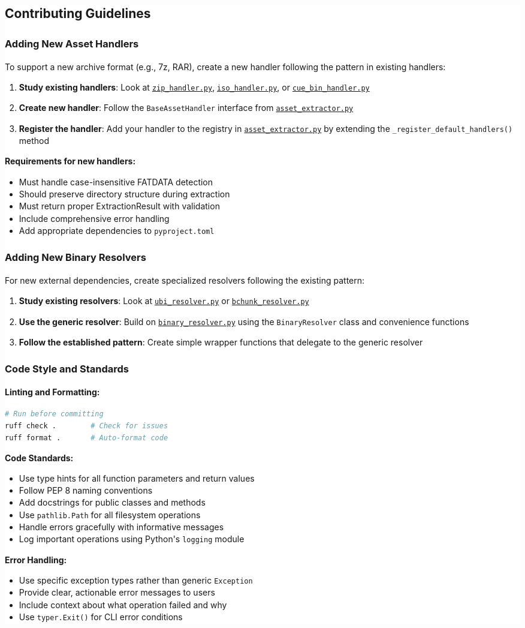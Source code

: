 ## Contributing Guidelines

### Adding New Asset Handlers

To support a new archive format (e.g., 7z, RAR), create a new handler following the pattern in existing handlers:

1. **Study existing handlers**: Look at [`zip_handler.py`](roller_installer/core/handlers/zip_handler.py), [`iso_handler.py`](roller_installer/core/handlers/iso_handler.py), or [`cue_bin_handler.py`](roller_installer/core/handlers/cue_bin_handler.py)

2. **Create new handler**: Follow the `BaseAssetHandler` interface from [`asset_extractor.py`](roller_installer/core/asset_extractor.py)

3. **Register the handler**: Add your handler to the registry in [`asset_extractor.py`](roller_installer/core/asset_extractor.py) by extending the `_register_default_handlers()` method

**Requirements for new handlers:**
- Must handle case-insensitive FATDATA detection
- Should preserve directory structure during extraction
- Must return proper ExtractionResult with validation
- Include comprehensive error handling
- Add appropriate dependencies to `pyproject.toml`

### Adding New Binary Resolvers

For new external dependencies, create specialized resolvers following the existing pattern:

1. **Study existing resolvers**: Look at [`ubi_resolver.py`](roller_installer/utils/ubi_resolver.py) or [`bchunk_resolver.py`](roller_installer/utils/bchunk_resolver.py)

2. **Use the generic resolver**: Build on [`binary_resolver.py`](roller_installer/utils/binary_resolver.py) using the `BinaryResolver` class and convenience functions

3. **Follow the established pattern**: Create simple wrapper functions that delegate to the generic resolver

### Code Style and Standards

**Linting and Formatting:**
```bash
# Run before committing
ruff check .        # Check for issues
ruff format .       # Auto-format code
```

**Code Standards:**
- Use type hints for all function parameters and return values
- Follow PEP 8 naming conventions
- Add docstrings for public classes and methods
- Use `pathlib.Path` for all filesystem operations
- Handle errors gracefully with informative messages
- Log important operations using Python's `logging` module

**Error Handling:**
- Use specific exception types rather than generic `Exception`
- Provide clear, actionable error messages to users
- Include context about what operation failed and why
- Use `typer.Exit()` for CLI error conditions
